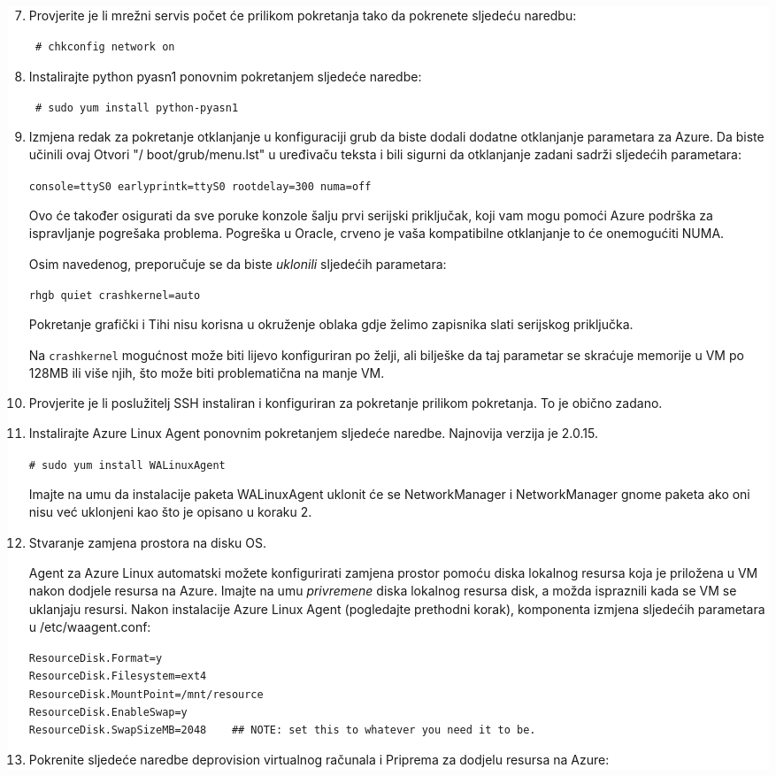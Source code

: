 7. Provjerite je li mrežni servis počet će prilikom pokretanja tako da pokrenete sljedeću naredbu:

        # chkconfig network on

8. Instalirajte python pyasn1 ponovnim pokretanjem sljedeće naredbe:

        # sudo yum install python-pyasn1

9.  Izmjena redak za pokretanje otklanjanje u konfiguraciji grub da biste dodali dodatne otklanjanje parametara za Azure. Da biste učinili ovaj Otvori "/ boot/grub/menu.lst" u uređivaču teksta i bili sigurni da otklanjanje zadani sadrži sljedećih parametara:

        console=ttyS0 earlyprintk=ttyS0 rootdelay=300 numa=off

    Ovo će također osigurati da sve poruke konzole šalju prvi serijski priključak, koji vam mogu pomoći Azure podrška za ispravljanje pogrešaka problema. Pogreška u Oracle, crveno je vaša kompatibilne otklanjanje to će onemogućiti NUMA.

    Osim navedenog, preporučuje se da biste *uklonili* sljedećih parametara:

        rhgb quiet crashkernel=auto

    Pokretanje grafički i Tihi nisu korisna u okruženje oblaka gdje želimo zapisnika slati serijskog priključka.

    Na `crashkernel` mogućnost može biti lijevo konfiguriran po želji, ali bilješke da taj parametar se skraćuje memorije u VM po 128MB ili više njih, što može biti problematična na manje VM.


10. Provjerite je li poslužitelj SSH instaliran i konfiguriran za pokretanje prilikom pokretanja.  To je obično zadano.

11. Instalirajte Azure Linux Agent ponovnim pokretanjem sljedeće naredbe. Najnovija verzija je 2.0.15.

        # sudo yum install WALinuxAgent

    Imajte na umu da instalacije paketa WALinuxAgent uklonit će se NetworkManager i NetworkManager gnome paketa ako oni nisu već uklonjeni kao što je opisano u koraku 2.

12. Stvaranje zamjena prostora na disku OS.

    Agent za Azure Linux automatski možete konfigurirati zamjena prostor pomoću diska lokalnog resursa koja je priložena u VM nakon dodjele resursa na Azure. Imajte na umu *privremene* diska lokalnog resursa disk, a možda ispraznili kada se VM se uklanjaju resursi. Nakon instalacije Azure Linux Agent (pogledajte prethodni korak), komponenta izmjena sljedećih parametara u /etc/waagent.conf:

        ResourceDisk.Format=y
        ResourceDisk.Filesystem=ext4
        ResourceDisk.MountPoint=/mnt/resource
        ResourceDisk.EnableSwap=y
        ResourceDisk.SwapSizeMB=2048    ## NOTE: set this to whatever you need it to be.

13. Pokrenite sljedeće naredbe deprovision virtualnog računala i Priprema za dodjelu resursa na Azure:
